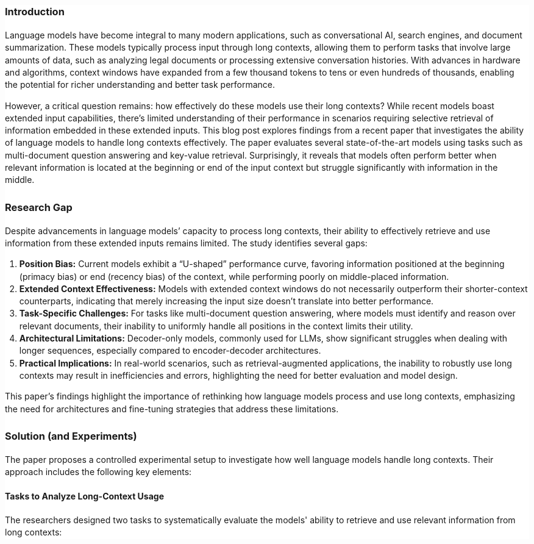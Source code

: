 
### Introduction

Language models have become integral to many modern applications, such as conversational AI, search engines, and document summarization. These models typically process input through long contexts, allowing them to perform tasks that involve large amounts of data, such as analyzing legal documents or processing extensive conversation histories. With advances in hardware and algorithms, context windows have expanded from a few thousand tokens to tens or even hundreds of thousands, enabling the potential for richer understanding and better task performance.

However, a critical question remains: how effectively do these models use their long contexts? While recent models boast extended input capabilities, there’s limited understanding of their performance in scenarios requiring selective retrieval of information embedded in these extended inputs. This blog post explores findings from a recent paper that investigates the ability of language models to handle long contexts effectively. The paper evaluates several state-of-the-art models using tasks such as multi-document question answering and key-value retrieval. Surprisingly, it reveals that models often perform better when relevant information is located at the beginning or end of the input context but struggle significantly with information in the middle.


### Research Gap


Despite advancements in language models’ capacity to process long contexts, their ability to effectively retrieve and use information from these extended inputs remains limited. The study identifies several gaps:

1. **Position Bias:** Current models exhibit a “U-shaped” performance curve, favoring information positioned at the beginning (primacy bias) or end (recency bias) of the context, while performing poorly on middle-placed information.
2. **Extended Context Effectiveness:** Models with extended context windows do not necessarily outperform their shorter-context counterparts, indicating that merely increasing the input size doesn’t translate into better performance.
3. **Task-Specific Challenges:** For tasks like multi-document question answering, where models must identify and reason over relevant documents, their inability to uniformly handle all positions in the context limits their utility.
4. **Architectural Limitations:** Decoder-only models, commonly used for LLMs, show significant struggles when dealing with longer sequences, especially compared to encoder-decoder architectures.
5. **Practical Implications:** In real-world scenarios, such as retrieval-augmented applications, the inability to robustly use long contexts may result in inefficiencies and errors, highlighting the need for better evaluation and model design.

This paper’s findings highlight the importance of rethinking how language models process and use long contexts, emphasizing the need for architectures and fine-tuning strategies that address these limitations.

### Solution (and Experiments)


The paper proposes a controlled experimental setup to investigate how well language models handle long contexts. Their approach includes the following key elements:

#### Tasks to Analyze Long-Context Usage

The researchers designed two tasks to systematically evaluate the models' ability to retrieve and use relevant information from long contexts:
